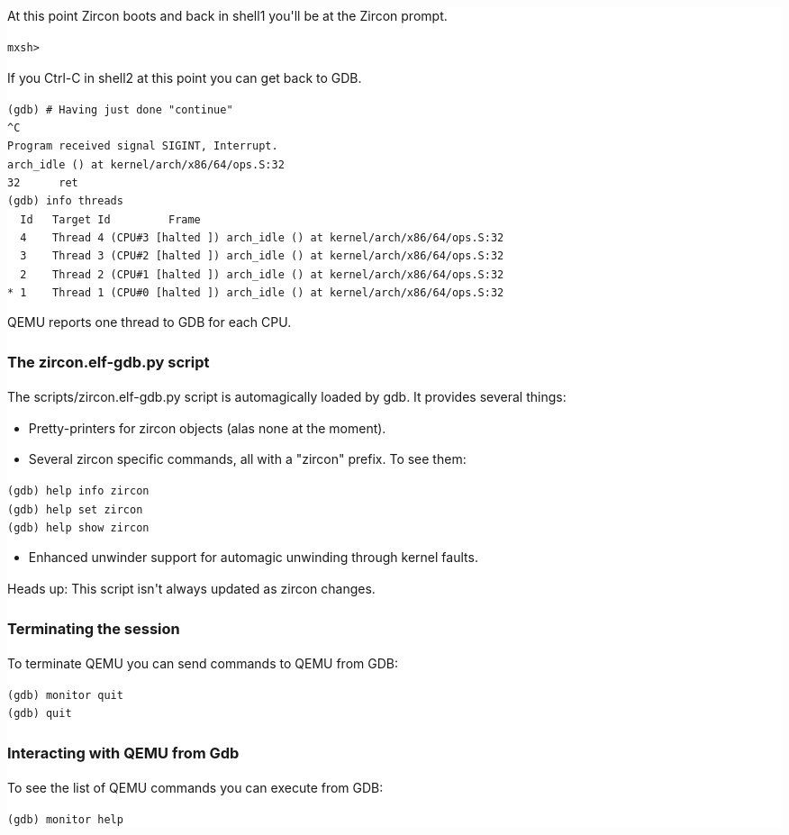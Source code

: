 At this point Zircon boots and back in shell1 you'll be at the Zircon
prompt.

```
mxsh>
```

If you Ctrl-C in shell2 at this point you can get back to GDB.

```
(gdb) # Having just done "continue"
^C
Program received signal SIGINT, Interrupt.
arch_idle () at kernel/arch/x86/64/ops.S:32
32	    ret
(gdb) info threads
  Id   Target Id         Frame
  4    Thread 4 (CPU#3 [halted ]) arch_idle () at kernel/arch/x86/64/ops.S:32
  3    Thread 3 (CPU#2 [halted ]) arch_idle () at kernel/arch/x86/64/ops.S:32
  2    Thread 2 (CPU#1 [halted ]) arch_idle () at kernel/arch/x86/64/ops.S:32
* 1    Thread 1 (CPU#0 [halted ]) arch_idle () at kernel/arch/x86/64/ops.S:32
```

QEMU reports one thread to GDB for each CPU.

### The zircon.elf-gdb.py script

The scripts/zircon.elf-gdb.py script is automagically loaded by gdb.
It provides several things:

- Pretty-printers for zircon objects (alas none at the moment).

- Several zircon specific commands, all with a "zircon" prefix. To see them:
```
(gdb) help info zircon
(gdb) help set zircon
(gdb) help show zircon
```

- Enhanced unwinder support for automagic unwinding through kernel faults.

Heads up: This script isn't always updated as zircon changes.

### Terminating the session

To terminate QEMU you can send commands to QEMU from GDB:

```
(gdb) monitor quit
(gdb) quit
```

### Interacting with QEMU from Gdb

To see the list of QEMU commands you can execute from GDB:

```
(gdb) monitor help
```


[minfs-create-image]: https://fuchsia.googlesource.com/zircon/+/master/docs/minfs.md#Host-Device-QEMU-Only